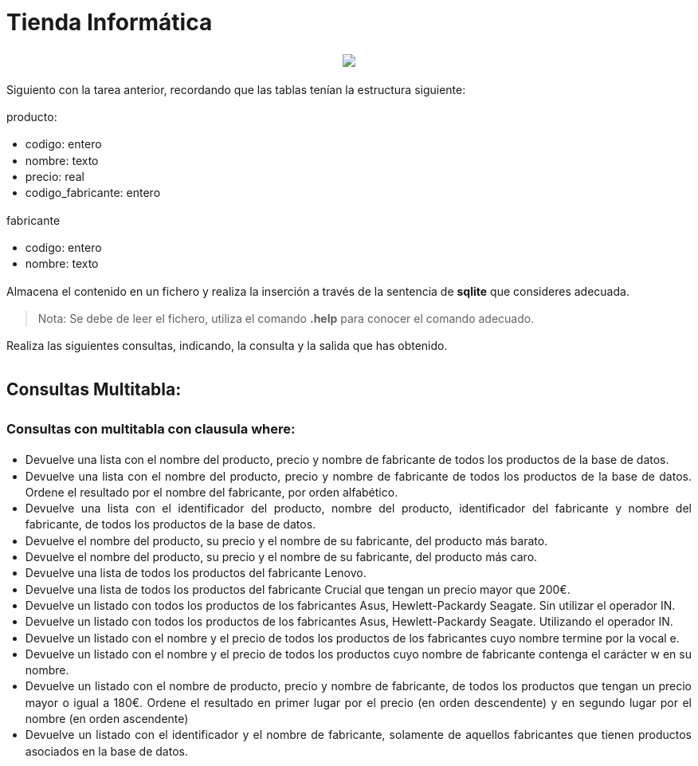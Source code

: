 <div align="justify">

# Tienda Informática

<div align="center">
<img src="https://ultimainformatica.com/img/cms/TIENDAS/NIVARIA/CC%20NIVARIA_%208FEB_18_WEB.jpg" width="600px"/>
</div>

Siguiento con la tarea anterior, recordando que las tablas tenían la estructura siguiente:

producto:
  - codigo: entero
  - nombre: texto
  - precio: real
  - codigo_fabricante: entero

fabricante
  - codigo: entero 
  - nombre: texto


Almacena el contenido en un fichero y realiza la inserción a través de la sentencia de __sqlite__ que consideres adecuada.
>Nota: Se debe de leer el fichero, utiliza el comando __.help__ para conocer el comando adecuado.

Realiza las siguientes consultas, indicando, la consulta y la salida que has obtenido.

## Consultas Multitabla:

### Consultas con multitabla con clausula where:

- Devuelve una lista con el nombre del producto, precio y nombre de fabricante de todos los productos de la base de datos.
- Devuelve una lista con el nombre del producto, precio y nombre de fabricante de todos los productos de la base de datos. Ordene el resultado por el nombre del fabricante, por orden alfabético.
- Devuelve una lista con el identificador del producto, nombre del producto, identificador del fabricante y nombre del fabricante, de todos los productos de la base de datos.
- Devuelve el nombre del producto, su precio y el nombre de su fabricante, del producto más barato.
- Devuelve el nombre del producto, su precio y el nombre de su fabricante, del producto más caro.
- Devuelve una lista de todos los productos del fabricante Lenovo.
- Devuelve una lista de todos los productos del fabricante Crucial que tengan un precio mayor que 200€.
- Devuelve un listado con todos los productos de los fabricantes Asus, Hewlett-Packardy Seagate. Sin utilizar el operador IN.
- Devuelve un listado con todos los productos de los fabricantes Asus, Hewlett-Packardy Seagate. Utilizando el operador IN.
- Devuelve un listado con el nombre y el precio de todos los productos de los fabricantes cuyo nombre termine por la vocal e.
- Devuelve un listado con el nombre y el precio de todos los productos cuyo nombre de fabricante contenga el carácter w en su nombre.
- Devuelve un listado con el nombre de producto, precio y nombre de fabricante, de todos los productos que tengan un precio mayor o igual a 180€. Ordene el resultado en primer lugar por el precio (en orden descendente) y en segundo lugar por el nombre (en orden ascendente)
- Devuelve un listado con el identificador y el nombre de fabricante, solamente de aquellos fabricantes que tienen productos asociados en la base de datos.
